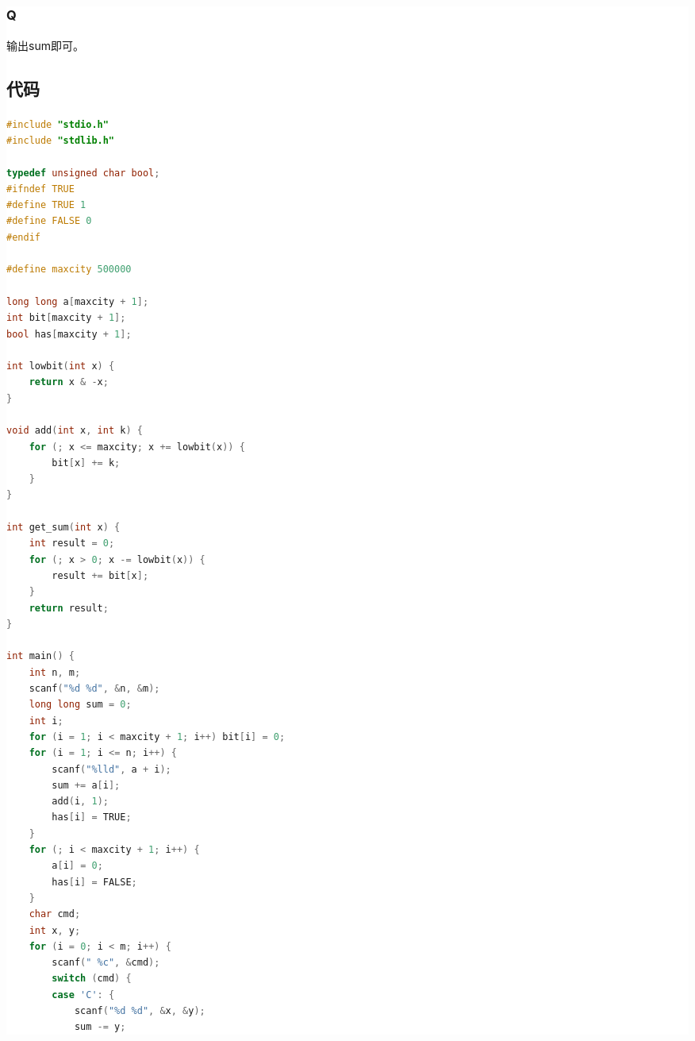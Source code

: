 ### Q
输出sum即可。

## 代码

```c
#include "stdio.h"
#include "stdlib.h"

typedef unsigned char bool;
#ifndef TRUE
#define TRUE 1
#define FALSE 0
#endif

#define maxcity 500000

long long a[maxcity + 1];
int bit[maxcity + 1];
bool has[maxcity + 1];

int lowbit(int x) {
	return x & -x;
}

void add(int x, int k) {
	for (; x <= maxcity; x += lowbit(x)) {
		bit[x] += k;
	}
}

int get_sum(int x) {
	int result = 0;
	for (; x > 0; x -= lowbit(x)) {
		result += bit[x];
	}
	return result;
}

int main() {
	int n, m;
	scanf("%d %d", &n, &m);
	long long sum = 0;
	int i;
	for (i = 1; i < maxcity + 1; i++) bit[i] = 0;
	for (i = 1; i <= n; i++) {
		scanf("%lld", a + i);
		sum += a[i];
		add(i, 1);
		has[i] = TRUE;
	}
	for (; i < maxcity + 1; i++) {
		a[i] = 0;
		has[i] = FALSE;
	}
	char cmd;
	int x, y;
	for (i = 0; i < m; i++) {
		scanf(" %c", &cmd);
		switch (cmd) {
		case 'C': {
			scanf("%d %d", &x, &y);
			sum -= y;
```